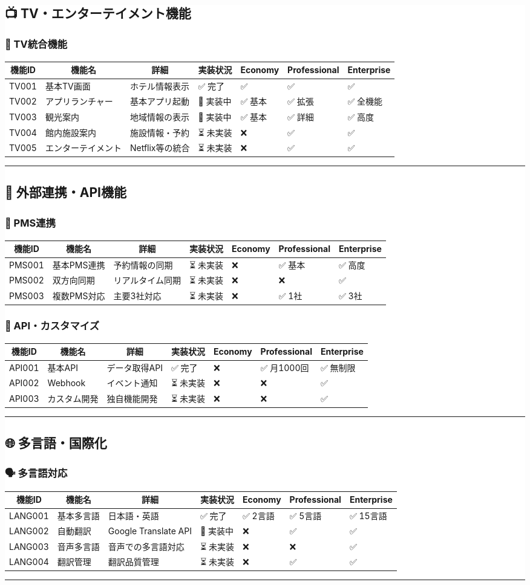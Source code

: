 
## 📺 **TV・エンターテイメント機能**

### **📱 TV統合機能**
| 機能ID | 機能名 | 詳細 | 実装状況 | Economy | Professional | Enterprise |
|--------|--------|------|----------|---------|-------------|------------|
| TV001 | 基本TV画面 | ホテル情報表示 | ✅ 完了 | ✅ | ✅ | ✅ |
| TV002 | アプリランチャー | 基本アプリ起動 | 🚧 実装中 | ✅ 基本 | ✅ 拡張 | ✅ 全機能 |
| TV003 | 観光案内 | 地域情報の表示 | 🚧 実装中 | ✅ 基本 | ✅ 詳細 | ✅ 高度 |
| TV004 | 館内施設案内 | 施設情報・予約 | ⏳ 未実装 | ❌ | ✅ | ✅ |
| TV005 | エンターテイメント | Netflix等の統合 | ⏳ 未実装 | ❌ | ✅ | ✅ |

---

## 🔗 **外部連携・API機能**

### **🏨 PMS連携**
| 機能ID | 機能名 | 詳細 | 実装状況 | Economy | Professional | Enterprise |
|--------|--------|------|----------|---------|-------------|------------|
| PMS001 | 基本PMS連携 | 予約情報の同期 | ⏳ 未実装 | ❌ | ✅ 基本 | ✅ 高度 |
| PMS002 | 双方向同期 | リアルタイム同期 | ⏳ 未実装 | ❌ | ❌ | ✅ |
| PMS003 | 複数PMS対応 | 主要3社対応 | ⏳ 未実装 | ❌ | ✅ 1社 | ✅ 3社 |

### **🔌 API・カスタマイズ**
| 機能ID | 機能名 | 詳細 | 実装状況 | Economy | Professional | Enterprise |
|--------|--------|------|----------|---------|-------------|------------|
| API001 | 基本API | データ取得API | ✅ 完了 | ❌ | ✅ 月1000回 | ✅ 無制限 |
| API002 | Webhook | イベント通知 | ⏳ 未実装 | ❌ | ❌ | ✅ |
| API003 | カスタム開発 | 独自機能開発 | ⏳ 未実装 | ❌ | ❌ | ✅ |

---

## 🌐 **多言語・国際化**

### **🗣️ 多言語対応**
| 機能ID | 機能名 | 詳細 | 実装状況 | Economy | Professional | Enterprise |
|--------|--------|------|----------|---------|-------------|------------|
| LANG001 | 基本多言語 | 日本語・英語 | ✅ 完了 | ✅ 2言語 | ✅ 5言語 | ✅ 15言語 |
| LANG002 | 自動翻訳 | Google Translate API | 🚧 実装中 | ❌ | ✅ | ✅ |
| LANG003 | 音声多言語 | 音声での多言語対応 | ⏳ 未実装 | ❌ | ❌ | ✅ |
| LANG004 | 翻訳管理 | 翻訳品質管理 | ⏳ 未実装 | ❌ | ✅ | ✅ |

---